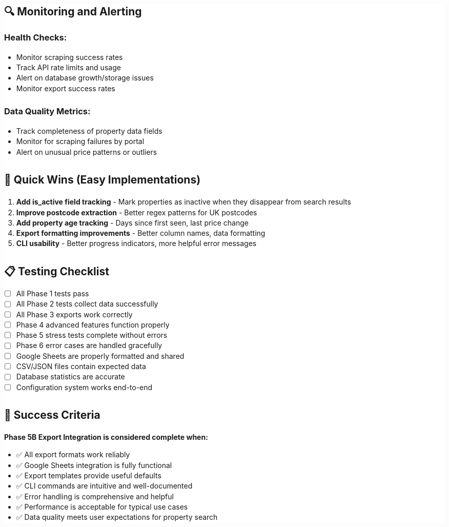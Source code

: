 ## 🔍 Monitoring and Alerting

### Health Checks:
- Monitor scraping success rates
- Track API rate limits and usage
- Alert on database growth/storage issues
- Monitor export success rates

### Data Quality Metrics:
- Track completeness of property data fields
- Monitor for scraping failures by portal
- Alert on unusual price patterns or outliers

## 🎯 Quick Wins (Easy Implementations)

1. **Add is_active field tracking** - Mark properties as inactive when they disappear from search results
2. **Improve postcode extraction** - Better regex patterns for UK postcodes
3. **Add property age tracking** - Days since first seen, last price change
4. **Export formatting improvements** - Better column names, data formatting
5. **CLI usability** - Better progress indicators, more helpful error messages

## 📋 Testing Checklist

- [ ] All Phase 1 tests pass
- [ ] All Phase 2 tests collect data successfully  
- [ ] All Phase 3 exports work correctly
- [ ] Phase 4 advanced features function properly
- [ ] Phase 5 stress tests complete without errors
- [ ] Phase 6 error cases are handled gracefully
- [ ] Google Sheets are properly formatted and shared
- [ ] CSV/JSON files contain expected data
- [ ] Database statistics are accurate
- [ ] Configuration system works end-to-end

## 🎉 Success Criteria

**Phase 5B Export Integration is considered complete when:**
- ✅ All export formats work reliably
- ✅ Google Sheets integration is fully functional
- ✅ Export templates provide useful defaults
- ✅ CLI commands are intuitive and well-documented
- ✅ Error handling is comprehensive and helpful
- ✅ Performance is acceptable for typical use cases
- ✅ Data quality meets user expectations for property search